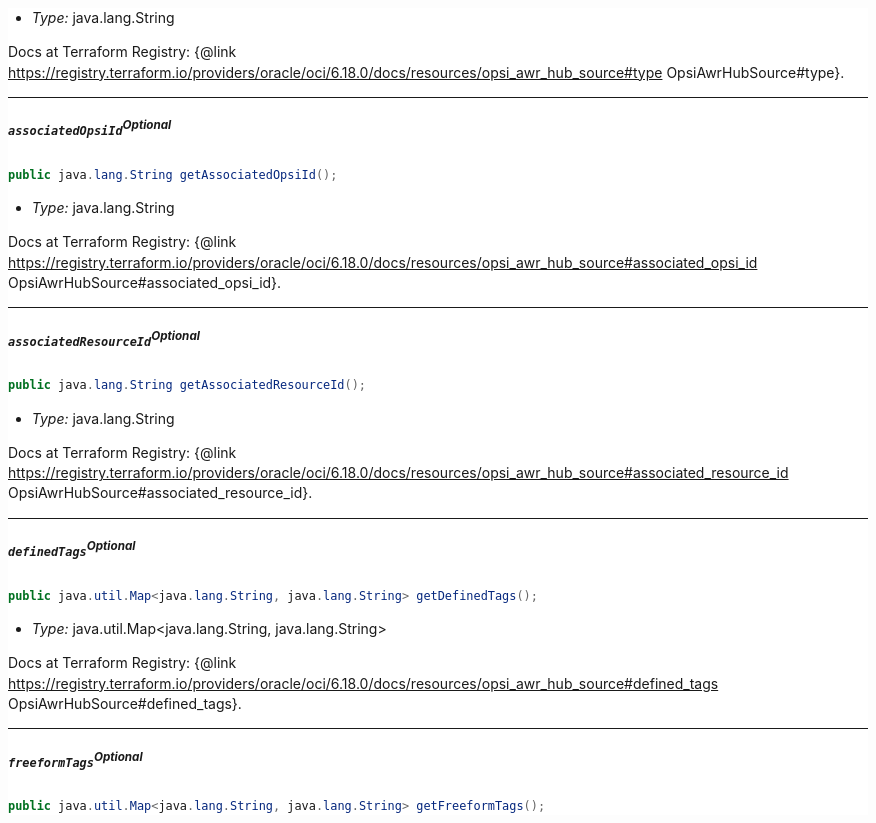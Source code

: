 - *Type:* java.lang.String

Docs at Terraform Registry: {@link https://registry.terraform.io/providers/oracle/oci/6.18.0/docs/resources/opsi_awr_hub_source#type OpsiAwrHubSource#type}.

---

##### `associatedOpsiId`<sup>Optional</sup> <a name="associatedOpsiId" id="rhizo-co-terraform-provider-oci.opsiAwrHubSource.OpsiAwrHubSourceConfig.property.associatedOpsiId"></a>

```java
public java.lang.String getAssociatedOpsiId();
```

- *Type:* java.lang.String

Docs at Terraform Registry: {@link https://registry.terraform.io/providers/oracle/oci/6.18.0/docs/resources/opsi_awr_hub_source#associated_opsi_id OpsiAwrHubSource#associated_opsi_id}.

---

##### `associatedResourceId`<sup>Optional</sup> <a name="associatedResourceId" id="rhizo-co-terraform-provider-oci.opsiAwrHubSource.OpsiAwrHubSourceConfig.property.associatedResourceId"></a>

```java
public java.lang.String getAssociatedResourceId();
```

- *Type:* java.lang.String

Docs at Terraform Registry: {@link https://registry.terraform.io/providers/oracle/oci/6.18.0/docs/resources/opsi_awr_hub_source#associated_resource_id OpsiAwrHubSource#associated_resource_id}.

---

##### `definedTags`<sup>Optional</sup> <a name="definedTags" id="rhizo-co-terraform-provider-oci.opsiAwrHubSource.OpsiAwrHubSourceConfig.property.definedTags"></a>

```java
public java.util.Map<java.lang.String, java.lang.String> getDefinedTags();
```

- *Type:* java.util.Map<java.lang.String, java.lang.String>

Docs at Terraform Registry: {@link https://registry.terraform.io/providers/oracle/oci/6.18.0/docs/resources/opsi_awr_hub_source#defined_tags OpsiAwrHubSource#defined_tags}.

---

##### `freeformTags`<sup>Optional</sup> <a name="freeformTags" id="rhizo-co-terraform-provider-oci.opsiAwrHubSource.OpsiAwrHubSourceConfig.property.freeformTags"></a>

```java
public java.util.Map<java.lang.String, java.lang.String> getFreeformTags();
```
